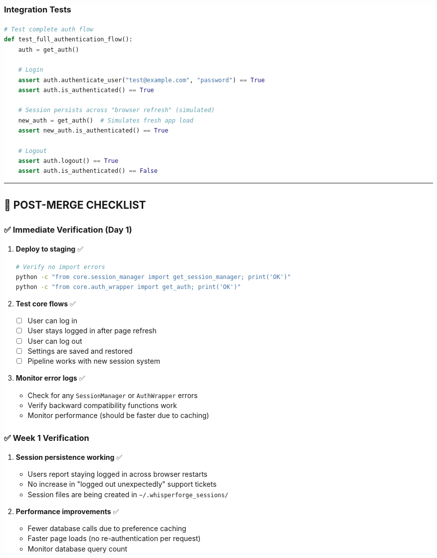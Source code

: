 ### **Integration Tests**

```python
# Test complete auth flow
def test_full_authentication_flow():
    auth = get_auth()
    
    # Login
    assert auth.authenticate_user("test@example.com", "password") == True
    assert auth.is_authenticated() == True
    
    # Session persists across "browser refresh" (simulated)
    new_auth = get_auth()  # Simulates fresh app load
    assert new_auth.is_authenticated() == True
    
    # Logout
    assert auth.logout() == True
    assert auth.is_authenticated() == False
```

---

## 📝 **POST-MERGE CHECKLIST**

### **✅ Immediate Verification (Day 1)**

1. **Deploy to staging** ✅
   ```bash
   # Verify no import errors
   python -c "from core.session_manager import get_session_manager; print('OK')"
   python -c "from core.auth_wrapper import get_auth; print('OK')"
   ```

2. **Test core flows** ✅
   - [ ] User can log in
   - [ ] User stays logged in after page refresh
   - [ ] User can log out
   - [ ] Settings are saved and restored
   - [ ] Pipeline works with new session system

3. **Monitor error logs** ✅
   - Check for any `SessionManager` or `AuthWrapper` errors
   - Verify backward compatibility functions work
   - Monitor performance (should be faster due to caching)

### **✅ Week 1 Verification**

1. **Session persistence working** ✅
   - Users report staying logged in across browser restarts
   - No increase in "logged out unexpectedly" support tickets
   - Session files are being created in `~/.whisperforge_sessions/`

2. **Performance improvements** ✅
   - Fewer database calls due to preference caching
   - Faster page loads (no re-authentication per request)
   - Monitor database query count
